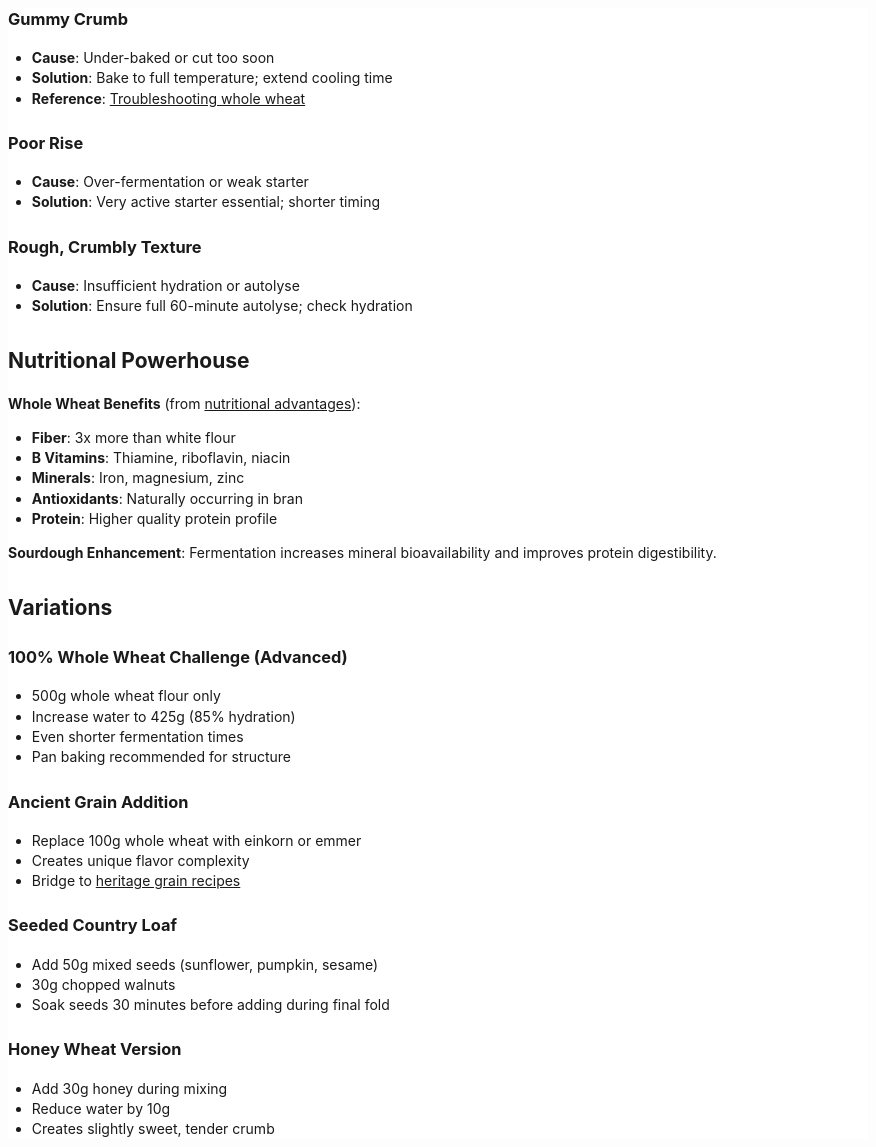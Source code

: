 ### Gummy Crumb
- **Cause**: Under-baked or cut too soon
- **Solution**: Bake to full temperature; extend cooling time
- **Reference**: [Troubleshooting whole wheat](../../blog/posts/grains-series-part-1.md#troubleshooting-common-wheat-flour-issues)

### Poor Rise
- **Cause**: Over-fermentation or weak starter
- **Solution**: Very active starter essential; shorter timing

### Rough, Crumbly Texture
- **Cause**: Insufficient hydration or autolyse
- **Solution**: Ensure full 60-minute autolyse; check hydration

## Nutritional Powerhouse

**Whole Wheat Benefits** (from [nutritional advantages](../../blog/posts/grains-series-part-1.md#whole-wheat-flour)):
- **Fiber**: 3x more than white flour
- **B Vitamins**: Thiamine, riboflavin, niacin
- **Minerals**: Iron, magnesium, zinc
- **Antioxidants**: Naturally occurring in bran
- **Protein**: Higher quality protein profile

**Sourdough Enhancement**: Fermentation increases mineral bioavailability and improves protein digestibility.

## Variations

### **100% Whole Wheat Challenge** (Advanced)
- 500g whole wheat flour only
- Increase water to 425g (85% hydration)
- Even shorter fermentation times
- Pan baking recommended for structure

### **Ancient Grain Addition**
- Replace 100g whole wheat with einkorn or emmer
- Creates unique flavor complexity
- Bridge to [heritage grain recipes](../heritage/sweet-einkorn-loaf.md)

### **Seeded Country Loaf**
- Add 50g mixed seeds (sunflower, pumpkin, sesame)
- 30g chopped walnuts
- Soak seeds 30 minutes before adding during final fold

### **Honey Wheat Version**
- Add 30g honey during mixing
- Reduce water by 10g
- Creates slightly sweet, tender crumb
